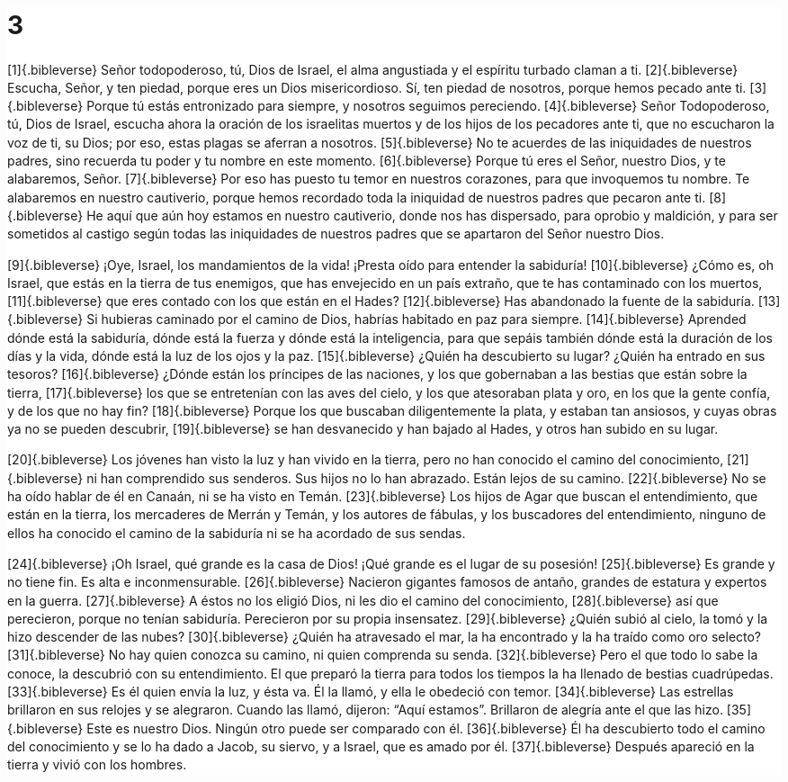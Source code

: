 # 3
[1]{.bibleverse} Señor todopoderoso, tú, Dios de Israel, el alma angustiada y el espíritu turbado claman a ti. [2]{.bibleverse} Escucha, Señor, y ten piedad, porque eres un Dios misericordioso. Sí, ten piedad de nosotros, porque hemos pecado ante ti. [3]{.bibleverse} Porque tú estás entronizado para siempre, y nosotros seguimos pereciendo. [4]{.bibleverse} Señor Todopoderoso, tú, Dios de Israel, escucha ahora la oración de los israelitas muertos y de los hijos de los pecadores ante ti, que no escucharon la voz de ti, su Dios; por eso, estas plagas se aferran a nosotros. [5]{.bibleverse} No te acuerdes de las iniquidades de nuestros padres, sino recuerda tu poder y tu nombre en este momento. [6]{.bibleverse} Porque tú eres el Señor, nuestro Dios, y te alabaremos, Señor. [7]{.bibleverse} Por eso has puesto tu temor en nuestros corazones, para que invoquemos tu nombre. Te alabaremos en nuestro cautiverio, porque hemos recordado toda la iniquidad de nuestros padres que pecaron ante ti. [8]{.bibleverse} He aquí que aún hoy estamos en nuestro cautiverio, donde nos has dispersado, para oprobio y maldición, y para ser sometidos al castigo según todas las iniquidades de nuestros padres que se apartaron del Señor nuestro Dios.

[9]{.bibleverse} ¡Oye, Israel, los mandamientos de la vida! ¡Presta oído para entender la sabiduría! [10]{.bibleverse} ¿Cómo es, oh Israel, que estás en la tierra de tus enemigos, que has envejecido en un país extraño, que te has contaminado con los muertos, [11]{.bibleverse} que eres contado con los que están en el Hades? [12]{.bibleverse} Has abandonado la fuente de la sabiduría. [13]{.bibleverse} Si hubieras caminado por el camino de Dios, habrías habitado en paz para siempre. [14]{.bibleverse} Aprended dónde está la sabiduría, dónde está la fuerza y dónde está la inteligencia, para que sepáis también dónde está la duración de los días y la vida, dónde está la luz de los ojos y la paz. [15]{.bibleverse} ¿Quién ha descubierto su lugar? ¿Quién ha entrado en sus tesoros? [16]{.bibleverse} ¿Dónde están los príncipes de las naciones, y los que gobernaban a las bestias que están sobre la tierra, [17]{.bibleverse} los que se entretenían con las aves del cielo, y los que atesoraban plata y oro, en los que la gente confía, y de los que no hay fin? [18]{.bibleverse} Porque los que buscaban diligentemente la plata, y estaban tan ansiosos, y cuyas obras ya no se pueden descubrir, [19]{.bibleverse} se han desvanecido y han bajado al Hades, y otros han subido en su lugar.

[20]{.bibleverse} Los jóvenes han visto la luz y han vivido en la tierra, pero no han conocido el camino del conocimiento, [21]{.bibleverse} ni han comprendido sus senderos. Sus hijos no lo han abrazado. Están lejos de su camino. [22]{.bibleverse} No se ha oído hablar de él en Canaán, ni se ha visto en Temán. [23]{.bibleverse} Los hijos de Agar que buscan el entendimiento, que están en la tierra, los mercaderes de Merrán y Temán, y los autores de fábulas, y los buscadores del entendimiento, ninguno de ellos ha conocido el camino de la sabiduría ni se ha acordado de sus sendas.

[24]{.bibleverse} ¡Oh Israel, qué grande es la casa de Dios! ¡Qué grande es el lugar de su posesión! [25]{.bibleverse} Es grande y no tiene fin. Es alta e inconmensurable. [26]{.bibleverse} Nacieron gigantes famosos de antaño, grandes de estatura y expertos en la guerra. [27]{.bibleverse} A éstos no los eligió Dios, ni les dio el camino del conocimiento, [28]{.bibleverse} así que perecieron, porque no tenían sabiduría. Perecieron por su propia insensatez. [29]{.bibleverse} ¿Quién subió al cielo, la tomó y la hizo descender de las nubes? [30]{.bibleverse} ¿Quién ha atravesado el mar, la ha encontrado y la ha traído como oro selecto? [31]{.bibleverse} No hay quien conozca su camino, ni quien comprenda su senda. [32]{.bibleverse} Pero el que todo lo sabe la conoce, la descubrió con su entendimiento. El que preparó la tierra para todos los tiempos la ha llenado de bestias cuadrúpedas. [33]{.bibleverse} Es él quien envía la luz, y ésta va. Él la llamó, y ella le obedeció con temor. [34]{.bibleverse} Las estrellas brillaron en sus relojes y se alegraron. Cuando las llamó, dijeron: “Aquí estamos”. Brillaron de alegría ante el que las hizo. [35]{.bibleverse} Este es nuestro Dios. Ningún otro puede ser comparado con él. [36]{.bibleverse} Él ha descubierto todo el camino del conocimiento y se lo ha dado a Jacob, su siervo, y a Israel, que es amado por él. [37]{.bibleverse} Después apareció en la tierra y vivió con los hombres.
